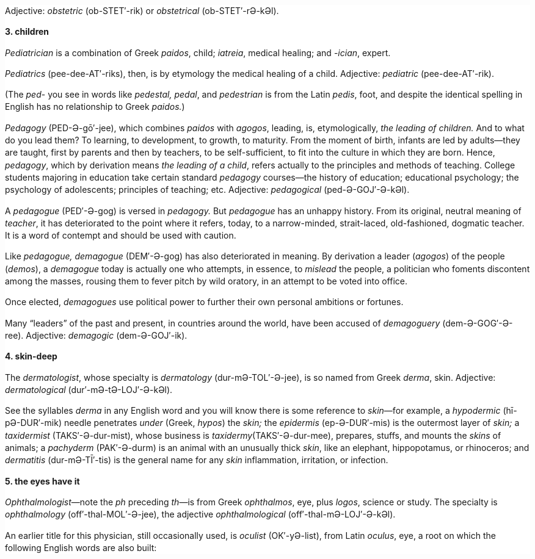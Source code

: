Adjective: _obstetric_ (ob-STET′-rik) or _obstetrical_ (ob-STET′-rƏ-kƏl).

**3. children**

_Pediatrician_ is a combination of Greek _paidos_, child; _iatreia_, medical healing; and -_ician_, expert.

_Pediatrics_ (pee-dee-AT′-riks), then, is by etymology the medical healing of a child. Adjective: _pediatric_ (pee-dee-AT′-rik).

(The _ped_- you see in words like _pedestal, pedal_, and _pedestrian_ is from the Latin _pedis_, foot, and despite the identical spelling in English has no relationship to Greek _paidos._)

_Pedagogy_ (PED-Ə-gō′-jee), which combines _paidos_ with _agogos_, leading, is, etymologically, _the leading of children._ And to what do you lead them? To learning, to development, to growth, to maturity. From the moment of birth, infants are led by adults—they are taught, first by parents and then by teachers, to be self-sufficient, to fit into the culture in which they are born. Hence, _pedagogy_, which by derivation means _the leading of a child_, refers actually to the principles and methods of teaching. College students majoring in education take certain standard _pedagogy_ courses—the history of education; educational psychology; the psychology of adolescents; principles of teaching; etc. Adjective: _pedagogical_ (ped-Ə-GOJ′-Ə-kƏl).

A _pedagogue_ (PED′-Ə-gog) is versed in _pedagogy._ But _pedagogue_ has an unhappy history. From its original, neutral meaning of _teacher_, it has deteriorated to the point where it refers, today, to a narrow-minded, strait-laced, old-fashioned, dogmatic teacher. It is a word of contempt and should be used with caution.

Like _pedagogue, demagogue_ (DEM′-Ə-gog) has also deteriorated in meaning. By derivation a leader (_agogos_) of the people (_demos_), a _demagogue_ today is actually one who attempts, in essence, to _mislead_ the people, a politician who foments discontent among the masses, rousing them to fever pitch by wild oratory, in an attempt to be voted into office.

Once elected, _demagogues_ use political power to further their own personal ambitions or fortunes.

Many “leaders” of the past and present, in countries around the world, have been accused of _demagoguery_ (dem-Ə-GOG′-Ə-ree). Adjective: _demagogic_ (dem-Ə-GOJ′-ik).

**4. skin-deep**

The _dermatologist_, whose specialty is _dermatology_ (dur-mƏ-TOL′-Ə-jee), is so named from Greek _derma_, skin. Adjective: _dermatological_ (dur′-mƏ-tƏ-LOJ′-Ə-kƏl).

See the syllables _derma_ in any English word and you will know there is some reference to _skin_—for example, a _hypodermic_ (hī-pƏ-DUR′-mik) needle penetrates _under_ (Greek, _hypos_) the _skin;_ the _epidermis_ (ep-Ə-DUR′-mis) is the outermost layer of _skin;_ a _taxidermist_ (TAKS′-Ə-dur-mist), whose business is _taxidermy_(TAKS′-Ə-dur-mee), prepares, stuffs, and mounts the _skins_ of animals; a _pachyderm_ (PAK′-Ə-durm) is an animal with an unusually thick _skin_, like an elephant, hippopotamus, or rhinoceros; and _dermatitis_ (dur-mƏ-TĪ′-tis) is the general name for any _skin_ inflammation, irritation, or infection.

**5. the eyes have it**

_Ophthalmologist_—note the _ph_ preceding _th_—is from Greek _ophthalmos_, eye, plus _logos_, science or study. The specialty is _ophthalmology_ (off′-thal-MOL′-Ə-jee), the adjective _ophthalmological_ (off′-thal-mƏ-LOJ′-Ə-kƏl).

An earlier title for this physician, still occasionally used, is _oculist_ (OK′-yƏ-list), from Latin _oculus_, eye, a root on which the following English words are also built:
